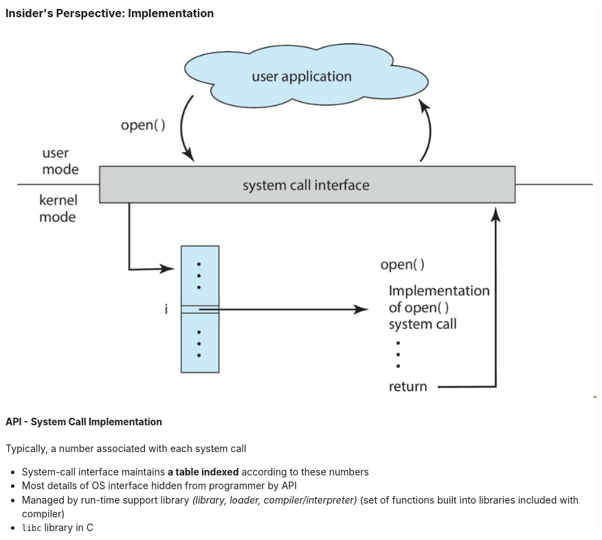 
### Insider's Perspective: Implementation

![](./img/09-25-15-32-22.png)


#### API - System Call Implementation
Typically, a number associated with each system call
- System-call interface maintains **a table indexed** according to these numbers
- Most details of OS interface hidden from programmer by API 
- Managed by run-time support library *(library, loader, compiler/interpreter)* (set of functions built into libraries included with compiler)
- `libc` library in C